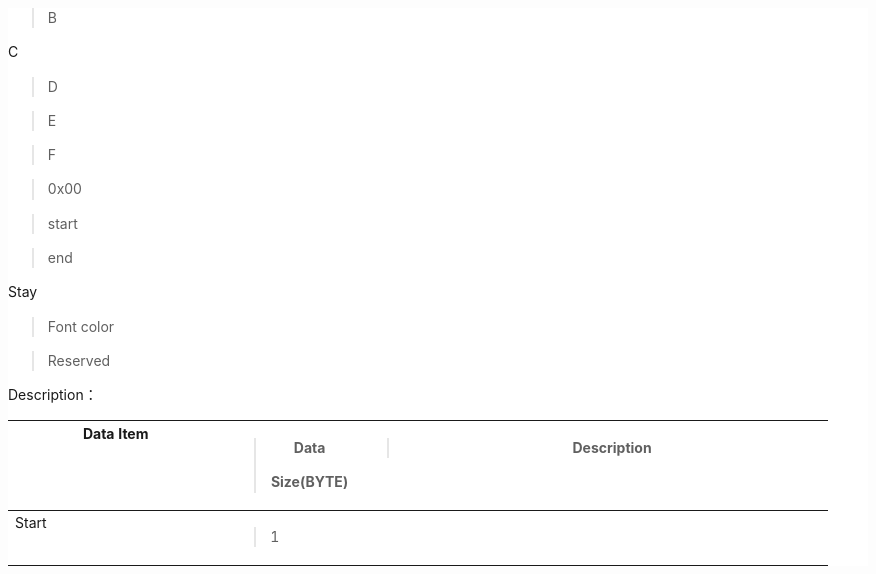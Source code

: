 </blockquote></th>
<th><blockquote>
<p>B</p>
</blockquote></th>
<th>C</th>
<th><blockquote>
<p>D</p>
</blockquote></th>
<th><blockquote>
<p>E</p>
</blockquote></th>
<th><blockquote>
<p>F</p>
</blockquote></th>
</tr>
</thead>
<tbody>
<tr class="odd">
<td><blockquote>
<p>0x00</p>
</blockquote></td>
<td><blockquote>
<p>start</p>
</blockquote></td>
<td><blockquote>
<p>end</p>
</blockquote></td>
<td colspan="2">Stay</td>
<td><blockquote>
<p>Font color</p>
</blockquote></td>
<td><blockquote>
<p>Reserved</p>
</blockquote></td>
</tr>
</tbody>
</table>

Description：

<table>
<colgroup>
<col style="width: 26%" />
<col style="width: 16%" />
<col style="width: 57%" />
</colgroup>
<thead>
<tr class="header">
<th>Data Item</th>
<th><blockquote>
<p>Data</p>
<p>Size(BYTE)</p>
</blockquote></th>
<th><blockquote>
<p>Description</p>
</blockquote></th>
</tr>
</thead>
<tbody>
<tr class="odd">
<td>Start</td>
<td><blockquote>
<p>1</p>
</blockquote></td>